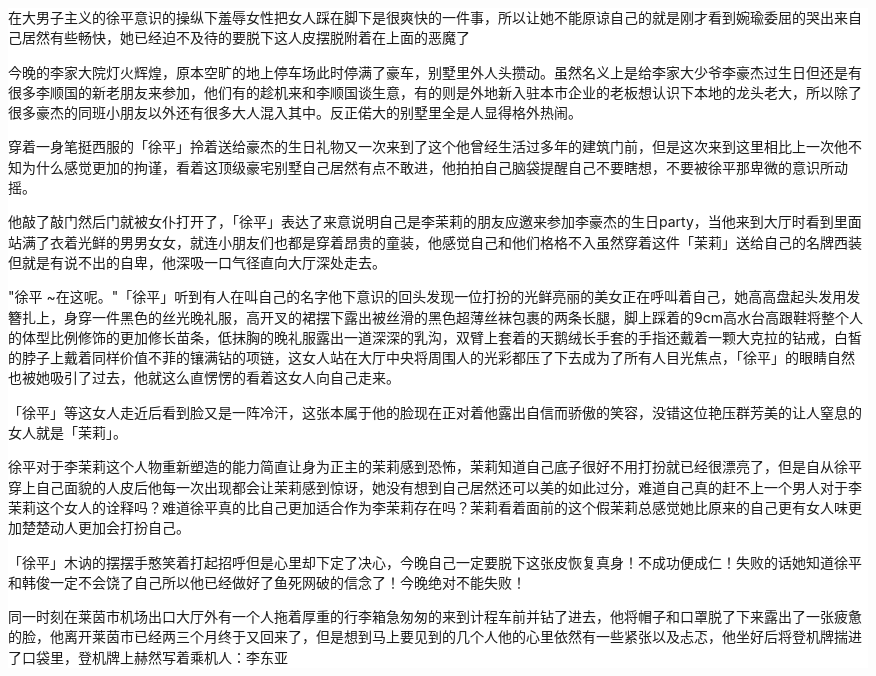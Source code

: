 在大男子主义的徐平意识的操纵下羞辱女性把女人踩在脚下是很爽快的一件事，所以让她不能原谅自己的就是刚才看到婉瑜委屈的哭出来自己居然有些畅快，她已经迫不及待的要脱下这人皮摆脱附着在上面的恶魔了

今晚的李家大院灯火辉煌，原本空旷的地上停车场此时停满了豪车，别墅里外人头攒动。虽然名义上是给李家大少爷李豪杰过生日但还是有很多李顺国的新老朋友来参加，他们有的趁机来和李顺国谈生意，有的则是外地新入驻本市企业的老板想认识下本地的龙头老大，所以除了很多豪杰的同班小朋友以外还有很多大人混入其中。反正偌大的别墅里全是人显得格外热闹。

穿着一身笔挺西服的「徐平」拎着送给豪杰的生日礼物又一次来到了这个他曾经生活过多年的建筑门前，但是这次来到这里相比上一次他不知为什么感觉更加的拘谨，看着这顶级豪宅别墅自己居然有点不敢进，他拍拍自己脑袋提醒自己不要瞎想，不要被徐平那卑微的意识所动摇。

他敲了敲门然后门就被女仆打开了，「徐平」表达了来意说明自己是李茉莉的朋友应邀来参加李豪杰的生日party，当他来到大厅时看到里面站满了衣着光鲜的男男女女，就连小朋友们也都是穿着昂贵的童装，他感觉自己和他们格格不入虽然穿着这件「茉莉」送给自己的名牌西装但就是有说不出的自卑，他深吸一口气径直向大厅深处走去。

"徐平 ~在这呢。"「徐平」听到有人在叫自己的名字他下意识的回头发现一位打扮的光鲜亮丽的美女正在呼叫着自己，她高高盘起头发用发簪扎上，身穿一件黑色的丝光晚礼服，高开叉的裙摆下露出被丝滑的黑色超薄丝袜包裹的两条长腿，脚上踩着的9cm高水台高跟鞋将整个人的体型比例修饰的更加修长苗条，低抹胸的晚礼服露出一道深深的乳沟，双臂上套着的天鹅绒长手套的手指还戴着一颗大克拉的钻戒，白皙的脖子上戴着同样价值不菲的镶满钻的项链，这女人站在大厅中央将周围人的光彩都压了下去成为了所有人目光焦点，「徐平」的眼睛自然也被她吸引了过去，他就这么直愣愣的看着这女人向自己走来。

「徐平」等这女人走近后看到脸又是一阵冷汗，这张本属于他的脸现在正对着他露出自信而骄傲的笑容，没错这位艳压群芳美的让人窒息的女人就是「茉莉」。

徐平对于李茉莉这个人物重新塑造的能力简直让身为正主的茉莉感到恐怖，茉莉知道自己底子很好不用打扮就已经很漂亮了，但是自从徐平穿上自己面貌的人皮后他每一次出现都会让茉莉感到惊讶，她没有想到自己居然还可以美的如此过分，难道自己真的赶不上一个男人对于李茉莉这个女人的诠释吗？难道徐平真的比自己更加适合作为李茉莉存在吗？茉莉看着面前的这个假茉莉总感觉她比原来的自己更有女人味更加楚楚动人更加会打扮自己。

「徐平」木讷的摆摆手憨笑着打起招呼但是心里却下定了决心，今晚自己一定要脱下这张皮恢复真身！不成功便成仁！失败的话她知道徐平和韩俊一定不会饶了自己所以他已经做好了鱼死网破的信念了！今晚绝对不能失败！

同一时刻在莱茵市机场出口大厅外有一个人拖着厚重的行李箱急匆匆的来到计程车前并钻了进去，他将帽子和口罩脱了下来露出了一张疲惫的脸，他离开莱茵市已经两三个月终于又回来了，但是想到马上要见到的几个人他的心里依然有一些紧张以及忐忑，他坐好后将登机牌揣进了口袋里，登机牌上赫然写着乘机人：李东亚


